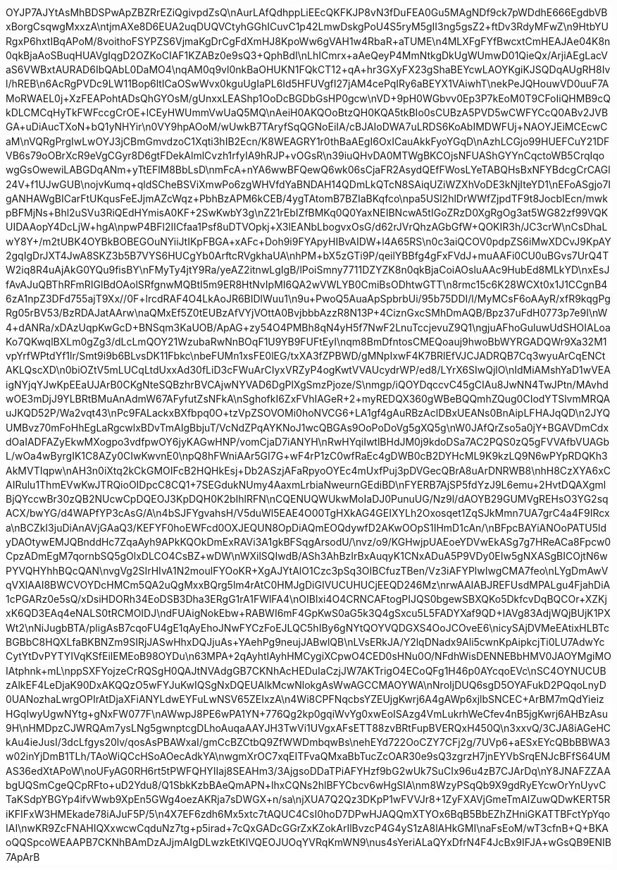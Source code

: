 OYJP7AJYtAsMhBDSPwApZBZRrEZiQgivpdZsQ\nAurLAfQdhppLiEEcQKFKJP8vN3fDuFEA0Gu5MAgNDf9ck7pWDdhE666EgdbVBxBorgCsqwgMxxzA\ntjmAXe8D6EUA2uqDUQVCtyhGGhICuvC1p42LmwDskgPoU4S5ryM5gII3ng5gsZ2+ftDv3RdyMFwZ\n9HtbYURgxP6hxtIBqAPoM/8voithoFSYPZS6VjmaKgDrCgFdXmHJ8KpoWw6gVAH1w4RbaR+aTUME\n4MLXFgFYfBwcxtCmHEAJAe04K8n0qkBjaAoSBuqHUAVgIqgD2OZKoCIAF1KZABz0e9sQ3+QphBdI\nLhICmrx+aAeQeyP4MmNtkgDkUgWUmwD01QieQx/ArjiAEgLacVaS6VWBxtAURAD6IbQAbL0DaMO4\nqAM0q9vl0nkBaOHUKN1FQkCT12+qA+hr3GXyFX23gShaBEYcwLAOYKgiKJSQDqAUgRH8Ivl/hREB\n6AcRgPVDc9LW11Bop6ltICaOSwWvx0kguUgIaPL6Id5HFUVgfI27jAM4cePqIRy6aBEYX1VAiwhT\nekPeJQHouwVD0uuF7AMoRWAEL0j+XzFEAPohtADsQhGYOsM/gUnxxLEAShp1OoDcBGDbGsHP0gcw\nVD+9pH0WGbvv0Ep3P7kEoM0T9CFoIiQHMB9cQkDLCMCqHyTkFWFccgCrOE+lCEyHWUmmVwUaQ5MQ\nAeiH0AKQOoBtzQH0KQA5tkBIo0sCUBzA5PVD5wCWFYCcQ0ABv2JVBGA+uDiAucTXoN+bQ1yNHYir\n0VY9hpAOoM/wUwkB7TAryfSqQGNoEiIA/cBJAIoDWA7uLRDS6KoAbIMDWFUj+NAOYJEiMCEcwCaM\nVQRgPrgIwLwOYJ3jCBmGmvdzoC1Xqti3hIB2Ecn/K8WEAGRY1r0thBaAEgI6OxICauAkkFyoYGqD\nAzhLCGjo99HUEFCuY21DFVB6s79oOBrXcR9eVgCGyr8D6gtFDekAlmlCvzh1rfyIA9hRJP+vOGsR\n39iuQHvDA0MTWgBKCOjsNFUAShGYYnCqctoWB5CrqIqowgGsOwewiLABGDqANm+yTtEFlM8BbLsD\nmFcA+nYA6wwBFQewQ6wk06sCjaFR2AsydQEfFWosLYeTABQHsBxNFYBdcgCrCAGl24V+f1UJwGUB\nojvKumq+qldSCheBSViXmwPo6zgWHVfdYaBNDAH14QDmLkQTcN8SAiqUZiWZXhVoDE3kNjIteYD1\nEFoASgjo7IgANHAWgBICarFtUKqusFeEJjmAZcWqz+PbhBzAPM6kCEB/4ygTAtomB7BZIaBKqfco\npa5USl2hlDrWWfZjpdTF9t8JocbIEcn/mwkpBFMjNs+Bhl2uSVu3RiQEdHYmisA0KF+2SwKwbY3g\nZ21rEbIZfBMKq0Q0YaxNEIBNcwA5tIGoZRzD0XgRgOg3at5WG82zf99VQKUIDAAopY4DcLjW+hgA\npwP4BFl2IICfaa1Psf8uDTVOpkj+X3lEANbLbogvxOsG/d62rJVrQhzAGbGfW+QOKIR3h/JC3crW\nCsDhaLwY8Y+/m2tUBK4OYBkBOBEGOuNYiiJtIKpFBGA+xAFc+Doh9i9FYApyHIBvAIDW+l4A65RS\n0c3aiQCOV0pdpZS6iMwXDCvJ9KpAY2gqIgDrJXT4JwA8SKZ3b5B7VYS6HUCgYb0ArftcRVgkhaUA\nhPM+bX5zGTi9P/qeilYBBfg4gFxFVdJ+muAAFi0CU0uBGvs7UrQ4TW2iq8R4uAjAkG0YQu9fisBY\nFMyTy4jtY9Ra/yeAZ2itnwLgIgB/lPoiSmny7711DZYZK8n0qkBjaCoiAOsluAAc9HubEd8MLkYD\nxEsJfAvAJuQBThRFmRIGlBdOAolSRfgnwMQBtI5m9ER8HtNvIpMI6QA2wVWLYB0CmiBsODhtwGTT\n8rmc15c6K28WCXt0x1J1CCgnB46zA1npZ3DFd755ajT9Xx//0F+lrcdRAF4O4LkAoJR6BIDlWuu1\n9u+PwoQ5AuaApSpbrbUi/95b75DDI/l/MyMCsF6oAAyR/xfR9kqgPgRg05rBV53/BzRDAJatAArw\naQMxEf5Z0tEUBzAfVYjVOttA0BvjbbbAzzR8N13P+4CiznGxcSMhDmAQB/Bpz37uFdH0773p7e9I\nW4+dANRa/xDAzUqpKwGcD+BNSqm3KaUOB/ApAG+zy54O4PMBh8qN4yH5f7NwF2LnuTccjevuZ9Q1\ngjuAFhoGuluwUdSHOIALoaKo7QKwqlBXLm0gZg3/dLcLmQOY21WzubaRwNnBOqF1U9YB9FUFtEyI\nqm8BmDfntosCMEQoauj9hwoBbWYRGADQWr9Xa32M1vpYrfWPtdYf1lr/Smt9i9b6BLvsDK11Fbkc\nbeFUMn1xsFE0lEG/txXA3fZPBWD/gMNpIxwF4K7BRlEfVJCJADRQB7Cq3wyuArCqENCtAKLQscXD\n0biOZtV5mLUCqLtdUxxAd30fLiD3cFWuArCIyxVRZyP4ogKwtVVAUcydrWP/ed8/LYrX6SIwQjlO\nIdMiAMshYaD1wVEAigNYjqYJwKpEEaUJArB0CKgNteSQBzhrBVCAjwNYVAD6DgPlXgSmzPjoze/S\nmgp/iQOYDqccvC45gCIAu8JwNN4TwJPtn/MAvhdwOE3mDjJ9YLBRtBMuAnAdmW67AFyfutZsNFkA\nSghofkI6ZxFVhIAGeR+2+myREDQX360gWBeBQQmhZQug0CIodYTSlvmMRQAuJKQD52P/Wa2vqt43\nPc9FALackxBXfbpq0O+tzVpZSOVOMi0hoNVCG6+LA1gf4gAuRBzAclDBxUEANs0BnAipLFHAJqQD\n2JYQUMBvz70mFoHhEgLaRgcwlxBDvTmAIgBbjuT/VcNdZPqAYKNoJ1wcQBGAs9OoPoDoVg5gXQ5g\nW0JAfQrZso5a0jY+BGAVDmCdxdOaIADFAZyEkwMXogpo3vdfpwOY6jyKAGwHNP/vomCjaD7iANYH\nRwHYqiIwtlBHdJM0j9kdoDSa7AC2PQS0zQ5gFVVAfbVUAGbL/wOa4wByrgIK1C8AZy0CIwKwvnE0\npQ8hFWniAAr5GI7G+wF4rP1zC0wfRaEc4gDWB0cB2DYHcML9K9kzLQ9N6wPYpRDQKh3AkMVTIqpw\nAH3n0iXtq2kCkGMOIFcB2HQHkEsj+Db2ASzjAFaRpyoOYEc4mUxfPuj3pDVGecQBrA8uArDNRWB8\nhH8CzXYA6xCAIRulu1ThmEVwKwJTRQioOIDpcC8CQ1+7SEGdukNUmy4AaxmLrbiaNweurnGEdiBD\nFYERB7AjSP5fdYzJ9L6emu+2HvtDQAXgmlBjQYccwBr30zQB2NUcwCpDQEOJ3KpDQH0K2bIhlRFN\nCQENUQWUkwMoIaDJ0PunuUG/Nz9l/dAOYB29GUMVgREHsO3YG2sqACX/bwYG/d4WAPfYP3cAsG/A\n4bSJFYgvahsH/V5duWl5EAE4O00TgHXkAG4GEIXYLh2Oxosqet1ZqSJkMmn7UA7grC4a4F9IRcxa\nBCZkI3juDiAnAVjGAaQ3/KEFYF0hoEWFcd0OXJEQUN8OpDiAQmEOQdywfD2AKwOOpS1IHmD1cAn/\nBFpcBAYiANOoPATU5ldyDAOtywEMJQBnddHc7ZqaAyh9APkKQOkDmExRAVi3A1gkBFSqgArsodU/\nvz/o9/KGHwjpUAEoeYDVwEkASg7g7HReACa8Fpcw0CpzADmEgM7qornbSQ5gOlxDLCO4CsBZ+wDW\nWXilSQIwdB/ASh3AhBzIrBxAuqyK1CNxADuA5P9VDy0EIw5gNXASgBICOjtN6wPYVQHYhhBQcQAN\nvgVg2SIrHIvA1N2moulFYOoKR+XgAJYtAlO1Czc3pSq3OIBCfuzTBen/Vz3iAFYPlwIwgCMA7feo\nLYgDmAwVqVXlAAI8BWCVOYDcHMCm5QA2uQgMxxBQrg5lm4rAtC0HMJgDiGIVUCUHUCjEEQD246Mz\nrwAAIABJREFUsdMPALgu4FjahDiA1cPGARz0e5sQ/xDsiHDORh34EoDSB3Dha3ERgG1rA1FWlFA4\nOIBlxi4O4CRNCAFtogPIJQS0bgewSBXQKo5DkfcvDqBQCOr+XZKjxK6QD3EAq4eNALS0tRCMOIDJ\ndFUAigNokEbw+RABWI6mF4GpKwS0aG5k3Q4gSxcu5L5FADYXaf9QD+IAVg83AdjWQjBUjK1PXWt2\nNiJugbBTA/pligAsB7cqoFU4gE1qAyEhoJNwFYCzFoEJLQC5hIBy6gNYtQOYVQDGXS4OoJCOveE6\nicySAjDVMeEAtixHLBTcBGBbC8HQXLfaBKBNZm9SIRjJASwHhxDQJjuAs+YAehPg9neujJABwlQB\nLVsERkJA/Y2lqDNadx9Ali5cwnKpAipkcjTi0LU7AdwYcCytYtDvPYTYIVqKSfEilEMEoB98OYDu\n63MPA+2qAyhtIAyhHMCygiXCpwO4CED0sHNu0O/NFdhWisDENNEBbHMV0JAOYMgiMOIAtphnk+mL\nppSXFYojzeCrRQSgH0QAJtNVAdgGB7CKNhAcHEDuIaCzjJW7AKTrigO4ECoQFg1H46p0AYcqoEVc\nSC4OYNUCUBzAlkEF4LeDjaK90DxAKQQzO5wFYJuKwIQSgNxDQEUAlkMcwNlokgAsWwAGCCMAOYWA\nNroIjDUQ6sgD5OYAFukD2PQqoLnyD0UANozhaLwrgOPIrAtDjaXFiANYLdwEYFuLwNSV65ZEIxzA\n4Wi8CPFNqcbsYZEUjgKwrj6A4gAWp6xjlbSNCEC+ArBM7mQdYieizHGqIwyUgwNYtg+gNxFW077F\nAWwpJ8PE6wPA1YN+776Qg2kp0gqiWvYg0xwEoISAzg4VmLukrhWeCfev4nB5jgKwrj6AHBzAsu9H\nHMDpzCJWRQAm7ysLNg5gwnptcgDLhoAuqaAAYJH3TwVi1UVgxAFsETT88zvBRtFupBVERQxH450Q\n3xxvQ/3CJA8iAGeHCkAu4ieJusI/3dcLfgys20lv/qosAsPBAWxaI/gmCcBZCtbQ9ZfWWDmbqwBs\nehEYd722OoCZY7CFj2g/7UVp6+aESxEYcQBbBBWA3w02inYjDmB1TLh/TAoWiQCcHSoAOecAdkYA\nwgmXrOC7xqEITFvaQMxaBbTucZcOAR30e9sQ3zgrzH7jnEYVbSrqENJcBFfS64UMAS36edXtAPoW\noUFyAG0RH6rt5tPWFQHYIIaj8SEAHm3/3AjgsoDDaTPiAFYHzf9bG2wUk7SuCIx96u4zB7CJArDq\nY8JNAFZZAAbgUQSmCgeQCpRFto+uD2Ydu8/Q1SbkKzbBAeQmAPN+lhxCQNs2hlBFYCbcv6wHgSIA\nm8WzyPSqQb9X9gdRyEYcwOrYnUyvCTaKSdpYBGYp4ifvWwb9XpEn5GWg4oezAKRja7sDWGX+n/sa\njXUA7Q2Qz3DKpP1wFVVJr8+1ZyFXAVjGmeTmAIZuwQDwKERT5RiKFIFxW3HMEkade78iAJuF5P/5\n4X7EF6zdh6Mx5xtc7tAQUC4CsI0hoD7DPwHJAQQmXTYOx6BqB5BbEZhZHniGKATTBFctYpYqoIAI\nwKR9ZcFNAHIQXxwcwCqduNz7tg+p5irad+7cQxGADcGGrZxKZokArIlBvzcP4G4yS1zA8lAHkGMI\naFsEoM/wT3cfnB+Q+BKAoQQSpcoWEAAPB7CKNhBAmDzAJjmAIgDLwzkEtKlVQEOJUOqYVRqKmWN9\nus4sYeriALaQYxDfrN4F4JcBx9IFJA+wGsQB9ENIB7ApArB